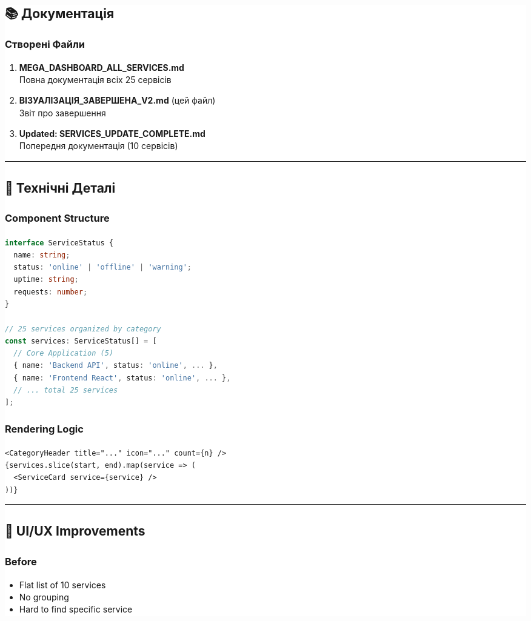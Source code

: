 
## 📚 Документація

### Створені Файли

1. **MEGA_DASHBOARD_ALL_SERVICES.md**  
   Повна документація всіх 25 сервісів

2. **ВІЗУАЛІЗАЦІЯ_ЗАВЕРШЕНА_V2.md** (цей файл)  
   Звіт про завершення

3. **Updated: SERVICES_UPDATE_COMPLETE.md**  
   Попередня документація (10 сервісів)

---

## 🔧 Технічні Деталі

### Component Structure

```typescript
interface ServiceStatus {
  name: string;
  status: 'online' | 'offline' | 'warning';
  uptime: string;
  requests: number;
}

// 25 services organized by category
const services: ServiceStatus[] = [
  // Core Application (5)
  { name: 'Backend API', status: 'online', ... },
  { name: 'Frontend React', status: 'online', ... },
  // ... total 25 services
];
```

### Rendering Logic

```tsx
<CategoryHeader title="..." icon="..." count={n} />
{services.slice(start, end).map(service => (
  <ServiceCard service={service} />
))}
```

---

## 🎨 UI/UX Improvements

### Before
- Flat list of 10 services
- No grouping
- Hard to find specific service
